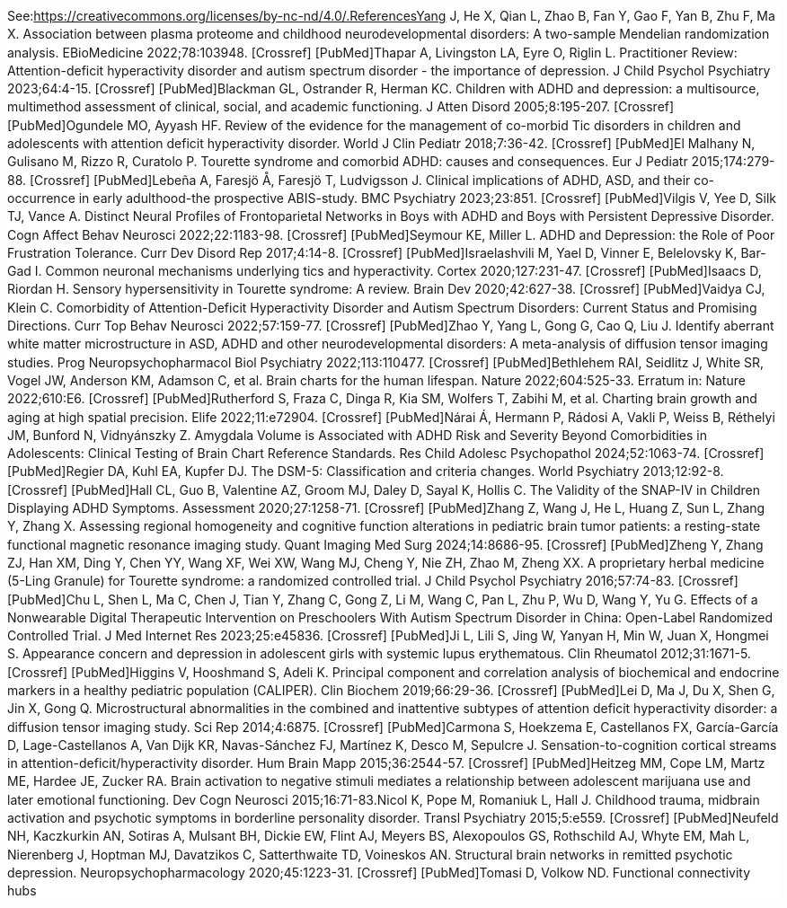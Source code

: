 See:https://creativecommons.org/licenses/by-nc-nd/4.0/.ReferencesYang J, He X, Qian L, Zhao B, Fan Y, Gao F, Yan B, Zhu F, Ma X. Association between plasma proteome and childhood neurodevelopmental disorders: A two-sample Mendelian randomization analysis. EBioMedicine 2022;78:103948. [Crossref] [PubMed]Thapar A, Livingston LA, Eyre O, Riglin L. Practitioner Review: Attention-deficit hyperactivity disorder and autism spectrum disorder - the importance of depression. J Child Psychol Psychiatry 2023;64:4-15. [Crossref] [PubMed]Blackman GL, Ostrander R, Herman KC. Children with ADHD and depression: a multisource, multimethod assessment of clinical, social, and academic functioning. J Atten Disord 2005;8:195-207. [Crossref] [PubMed]Ogundele MO, Ayyash HF. Review of the evidence for the management of co-morbid Tic disorders in children and adolescents with attention deficit hyperactivity disorder. World J Clin Pediatr 2018;7:36-42. [Crossref] [PubMed]El Malhany N, Gulisano M, Rizzo R, Curatolo P. Tourette syndrome and comorbid ADHD: causes and consequences. Eur J Pediatr 2015;174:279-88. [Crossref] [PubMed]Lebeña A, Faresjö Å, Faresjö T, Ludvigsson J. Clinical implications of ADHD, ASD, and their co-occurrence in early adulthood-the prospective ABIS-study. BMC Psychiatry 2023;23:851. [Crossref] [PubMed]Vilgis V, Yee D, Silk TJ, Vance A. Distinct Neural Profiles of Frontoparietal Networks in Boys with ADHD and Boys with Persistent Depressive Disorder. Cogn Affect Behav Neurosci 2022;22:1183-98. [Crossref] [PubMed]Seymour KE, Miller L. ADHD and Depression: the Role of Poor Frustration Tolerance. Curr Dev Disord Rep 2017;4:14-8. [Crossref] [PubMed]Israelashvili M, Yael D, Vinner E, Belelovsky K, Bar-Gad I. Common neuronal mechanisms underlying tics and hyperactivity. Cortex 2020;127:231-47. [Crossref] [PubMed]Isaacs D, Riordan H. Sensory hypersensitivity in Tourette syndrome: A review. Brain Dev 2020;42:627-38. [Crossref] [PubMed]Vaidya CJ, Klein C. Comorbidity of Attention-Deficit Hyperactivity Disorder and Autism Spectrum Disorders: Current Status and Promising Directions. Curr Top Behav Neurosci 2022;57:159-77. [Crossref] [PubMed]Zhao Y, Yang L, Gong G, Cao Q, Liu J. Identify aberrant white matter microstructure in ASD, ADHD and other neurodevelopmental disorders: A meta-analysis of diffusion tensor imaging studies. Prog Neuropsychopharmacol Biol Psychiatry 2022;113:110477. [Crossref] [PubMed]Bethlehem RAI, Seidlitz J, White SR, Vogel JW, Anderson KM, Adamson C, et al. Brain charts for the human lifespan. Nature 2022;604:525-33. Erratum in: Nature 2022;610:E6. [Crossref] [PubMed]Rutherford S, Fraza C, Dinga R, Kia SM, Wolfers T, Zabihi M, et al. Charting brain growth and aging at high spatial precision. Elife 2022;11:e72904. [Crossref] [PubMed]Nárai Á, Hermann P, Rádosi A, Vakli P, Weiss B, Réthelyi JM, Bunford N, Vidnyánszky Z. Amygdala Volume is Associated with ADHD Risk and Severity Beyond Comorbidities in Adolescents: Clinical Testing of Brain Chart Reference Standards. Res Child Adolesc Psychopathol 2024;52:1063-74. [Crossref] [PubMed]Regier DA, Kuhl EA, Kupfer DJ. The DSM-5: Classification and criteria changes. World Psychiatry 2013;12:92-8. [Crossref] [PubMed]Hall CL, Guo B, Valentine AZ, Groom MJ, Daley D, Sayal K, Hollis C. The Validity of the SNAP-IV in Children Displaying ADHD Symptoms. Assessment 2020;27:1258-71. [Crossref] [PubMed]Zhang Z, Wang J, He L, Huang Z, Sun L, Zhang Y, Zhang X. Assessing regional homogeneity and cognitive function alterations in pediatric brain tumor patients: a resting-state functional magnetic resonance imaging study. Quant Imaging Med Surg 2024;14:8686-95. [Crossref] [PubMed]Zheng Y, Zhang ZJ, Han XM, Ding Y, Chen YY, Wang XF, Wei XW, Wang MJ, Cheng Y, Nie ZH, Zhao M, Zheng XX. A proprietary herbal medicine (5-Ling Granule) for Tourette syndrome: a randomized controlled trial. J Child Psychol Psychiatry 2016;57:74-83. [Crossref] [PubMed]Chu L, Shen L, Ma C, Chen J, Tian Y, Zhang C, Gong Z, Li M, Wang C, Pan L, Zhu P, Wu D, Wang Y, Yu G. Effects of a Nonwearable Digital Therapeutic Intervention on Preschoolers With Autism Spectrum Disorder in China: Open-Label Randomized Controlled Trial. J Med Internet Res 2023;25:e45836. [Crossref] [PubMed]Ji L, Lili S, Jing W, Yanyan H, Min W, Juan X, Hongmei S. Appearance concern and depression in adolescent girls with systemic lupus erythematous. Clin Rheumatol 2012;31:1671-5. [Crossref] [PubMed]Higgins V, Hooshmand S, Adeli K. Principal component and correlation analysis of biochemical and endocrine markers in a healthy pediatric population (CALIPER). Clin Biochem 2019;66:29-36. [Crossref] [PubMed]Lei D, Ma J, Du X, Shen G, Jin X, Gong Q. Microstructural abnormalities in the combined and inattentive subtypes of attention deficit hyperactivity disorder: a diffusion tensor imaging study. Sci Rep 2014;4:6875. [Crossref] [PubMed]Carmona S, Hoekzema E, Castellanos FX, García-García D, Lage-Castellanos A, Van Dijk KR, Navas-Sánchez FJ, Martínez K, Desco M, Sepulcre J. Sensation-to-cognition cortical streams in attention-deficit/hyperactivity disorder. Hum Brain Mapp 2015;36:2544-57. [Crossref] [PubMed]Heitzeg MM, Cope LM, Martz ME, Hardee JE, Zucker RA. Brain activation to negative stimuli mediates a relationship between adolescent marijuana use and later emotional functioning. Dev Cogn Neurosci 2015;16:71-83.Nicol K, Pope M, Romaniuk L, Hall J. Childhood trauma, midbrain activation and psychotic symptoms in borderline personality disorder. Transl Psychiatry 2015;5:e559. [Crossref] [PubMed]Neufeld NH, Kaczkurkin AN, Sotiras A, Mulsant BH, Dickie EW, Flint AJ, Meyers BS, Alexopoulos GS, Rothschild AJ, Whyte EM, Mah L, Nierenberg J, Hoptman MJ, Davatzikos C, Satterthwaite TD, Voineskos AN. Structural brain networks in remitted psychotic depression. Neuropsychopharmacology 2020;45:1223-31. [Crossref] [PubMed]Tomasi D, Volkow ND. Functional connectivity hubs